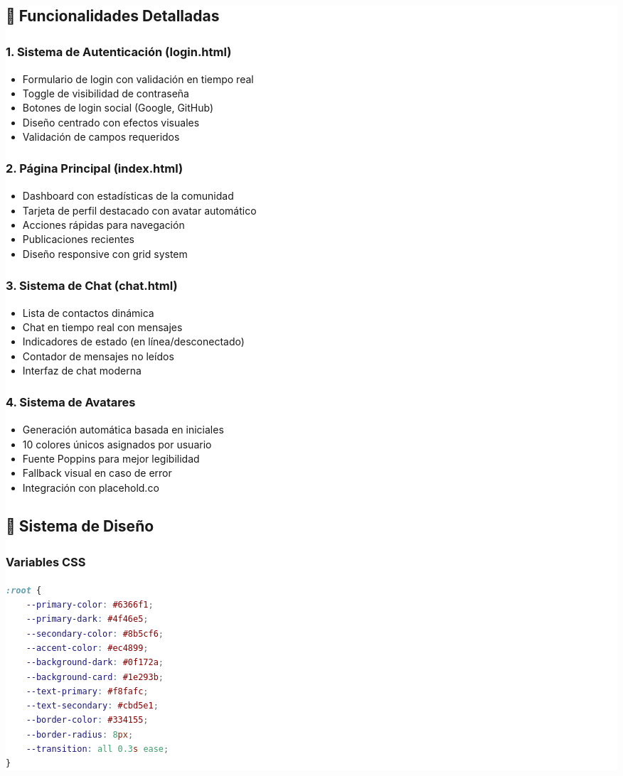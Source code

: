 ## 🎯 Funcionalidades Detalladas

### 1. **Sistema de Autenticación (login.html)**
- Formulario de login con validación en tiempo real
- Toggle de visibilidad de contraseña
- Botones de login social (Google, GitHub)
- Diseño centrado con efectos visuales
- Validación de campos requeridos

### 2. **Página Principal (index.html)**
- Dashboard con estadísticas de la comunidad
- Tarjeta de perfil destacado con avatar automático
- Acciones rápidas para navegación
- Publicaciones recientes
- Diseño responsive con grid system

### 3. **Sistema de Chat (chat.html)**
- Lista de contactos dinámica
- Chat en tiempo real con mensajes
- Indicadores de estado (en línea/desconectado)
- Contador de mensajes no leídos
- Interfaz de chat moderna

### 4. **Sistema de Avatares**
- Generación automática basada en iniciales
- 10 colores únicos asignados por usuario
- Fuente Poppins para mejor legibilidad
- Fallback visual en caso de error
- Integración con placehold.co

## 🎨 Sistema de Diseño

### Variables CSS
```css
:root {
    --primary-color: #6366f1;
    --primary-dark: #4f46e5;
    --secondary-color: #8b5cf6;
    --accent-color: #ec4899;
    --background-dark: #0f172a;
    --background-card: #1e293b;
    --text-primary: #f8fafc;
    --text-secondary: #cbd5e1;
    --border-color: #334155;
    --border-radius: 8px;
    --transition: all 0.3s ease;
}
```
